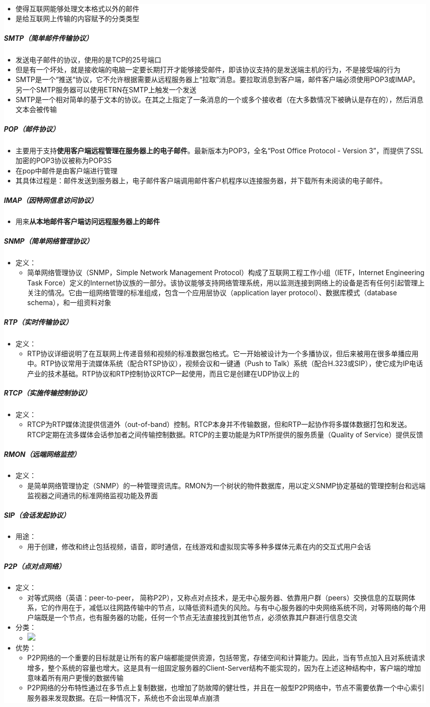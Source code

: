 - 使得互联网能够处理文本格式以外的邮件
- 是给互联网上传输的内容赋予的分类类型

##### SMTP（简单邮件传输协议）

- 发送电子邮件的协议，使用的是TCP的25号端口
- 但是有一个坏处，就是接收端的电脑一定要长期打开才能够接受邮件，即该协议支持的是发送端主机的行为，不是接受端的行为
- SMTP是一个“推送“协议，它不允许根据需要从远程服务器上“拉取”消息。要拉取消息到客户端，邮件客户端必须使用POP3或IMAP。另一个SMTP服务器可以使用ETRN在SMTP上触发一个发送
- SMTP是一个相对简单的基于文本的协议。在其之上指定了一条消息的一个或多个接收者（在大多数情况下被确认是存在的），然后消息文本会被传输

##### POP（邮件协议）

- 主要用于支持**使用客户端远程管理在服务器上的电子邮件**。最新版本为POP3，全名“Post Office Protocol - Version 3”，而提供了SSL加密的POP3协议被称为POP3S
- 在pop中邮件是由客户端进行管理
- 其具体过程是：邮件发送到服务器上，电子邮件客户端调用邮件客户机程序以连接服务器，并下载所有未阅读的电子邮件。

##### IMAP（因特网信息访问协议）

- 用来**从本地邮件客户端访问远程服务器上的邮件**

##### SNMP（简单网络管理协议）

- 定义：
  - 简单网络管理协议（SNMP，Simple Network Management Protocol）构成了互联网工程工作小组（IETF，Internet Engineering Task Force）定义的Internet协议族的一部分。该协议能够支持网络管理系统，用以监测连接到网络上的设备是否有任何引起管理上关注的情况。它由一组网络管理的标准组成，包含一个应用层协议（application layer protocol）、数据库模式（database schema），和一组资料对象

##### RTP（实时传输协议）

- 定义：
  - RTP协议详细说明了在互联网上传递音频和视频的标准数据包格式。它一开始被设计为一个多播协议，但后来被用在很多单播应用中。RTP协议常用于流媒体系统（配合RTSP协议），视频会议和一键通（Push to Talk）系统（配合H.323或SIP），使它成为IP电话产业的技术基础。RTP协议和RTP控制协议RTCP一起使用，而且它是创建在UDP协议上的

##### RTCP（实施传输控制协议）

- 定义：
  - RTCP为RTP媒体流提供信道外（out-of-band）控制。RTCP本身并不传输数据，但和RTP一起协作将多媒体数据打包和发送。RTCP定期在流多媒体会话参加者之间传输控制数据。RTCP的主要功能是为RTP所提供的服务质量（Quality of Service）提供反馈

##### RMON（远端网络监控）

- 定义：
  - 是简单网络管理协定（SNMP）的一种管理资讯库。RMON为一个树状的物件数据库，用以定义SNMP协定基础的管理控制台和远端监视器之间通讯的标准网络监视功能及界面

##### SIP（会话发起协议）

- 用途：
  - 用于创建，修改和终止包括视频，语音，即时通信，在线游戏和虚拟现实等多种多媒体元素在内的交互式用户会话

##### P2P（点对点网络）

- 定义：
  - 对等式网络（英语：peer-to-peer， 简称P2P），又称点对点技术，是无中心服务器、依靠用户群（peers）交换信息的互联网体系，它的作用在于，减低以往网路传输中的节点，以降低资料遗失的风险。与有中心服务器的中央网络系统不同，对等网络的每个用户端既是一个节点，也有服务器的功能，任何一个节点无法直接找到其他节点，必须依靠其户群进行信息交流
- 分类：
  - ![](https://gitee.com/dancsmshenry/photo/raw/master/img/P2P%E7%9A%84%E5%88%86%E7%B1%BB.PNG)
- 优势：
  - P2P网络的一个重要的目标就是让所有的客户端都能提供资源，包括带宽，存储空间和计算能力。因此，当有节点加入且对系统请求增多，整个系统的容量也增大。这是具有一组固定服务器的Client-Server结构不能实现的，因为在上述这种结构中，客户端的增加意味着所有用户更慢的数据传输
  - P2P网络的分布特性通过在多节点上复制数据，也增加了防故障的健壮性，并且在一般型P2P网络中，节点不需要依靠一个中心索引服务器来发现数据。在后一种情况下，系统也不会出现单点崩溃
